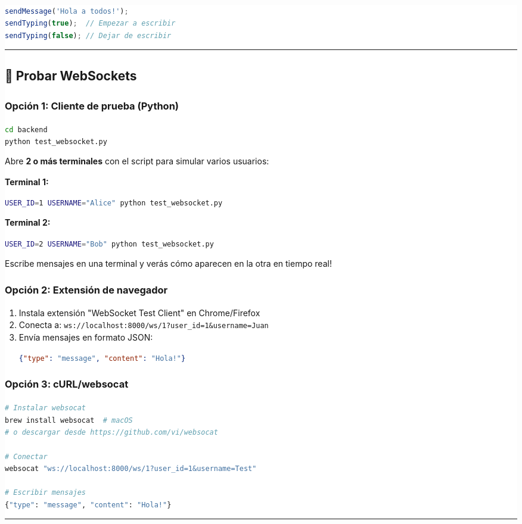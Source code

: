 ```javascript
sendMessage('Hola a todos!');
sendTyping(true);  // Empezar a escribir
sendTyping(false); // Dejar de escribir
```

---

## 🧪 Probar WebSockets

### **Opción 1: Cliente de prueba (Python)**

```bash
cd backend
python test_websocket.py
```

Abre **2 o más terminales** con el script para simular varios usuarios:

**Terminal 1:**
```bash
USER_ID=1 USERNAME="Alice" python test_websocket.py
```

**Terminal 2:**
```bash
USER_ID=2 USERNAME="Bob" python test_websocket.py
```

Escribe mensajes en una terminal y verás cómo aparecen en la otra en tiempo real!

### **Opción 2: Extensión de navegador**

1. Instala extensión "WebSocket Test Client" en Chrome/Firefox
2. Conecta a: `ws://localhost:8000/ws/1?user_id=1&username=Juan`
3. Envía mensajes en formato JSON:
   ```json
   {"type": "message", "content": "Hola!"}
   ```

### **Opción 3: cURL/websocat**

```bash
# Instalar websocat
brew install websocat  # macOS
# o descargar desde https://github.com/vi/websocat

# Conectar
websocat "ws://localhost:8000/ws/1?user_id=1&username=Test"

# Escribir mensajes
{"type": "message", "content": "Hola!"}
```

---
